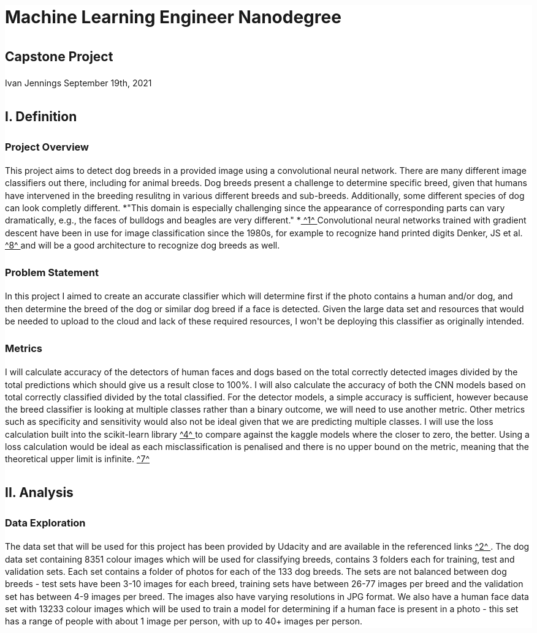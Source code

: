 # Machine Learning Engineer Nanodegree
## Capstone Project
Ivan Jennings
September 19th, 2021

## I. Definition

### Project Overview
This project aims to detect dog breeds in a provided image using a convolutional neural network. There are many different image classifiers out there, including for animal breeds. Dog breeds present a challenge to determine specific breed, given that humans have intervened in the breeding resulitng in various different breeds and sub-breeds. Additionally, some different species of dog can look completly different. *"This domain is especially challenging since the appearance of corresponding parts can vary dramatically, e.g., the faces of bulldogs and beagles are very different." *[ ^1^ ](#references) Convolutional neural networks trained with gradient descent have been in use for image classification since the 1980s, for example to recognize hand printed digits Denker, JS et al. [ ^8^ ](#references) and will be a good architecture to recognize dog breeds as well.

### Problem Statement
In this project I aimed to create an accurate classifier which will determine first if the photo contains a human and/or dog, and then determine the breed of the dog or similar dog breed if a face is detected. Given the large data set and resources that would be needed to upload to the cloud and lack of these required resources, I won't be deploying this classifier as originally intended.

### Metrics
I will calculate accuracy of the detectors of human faces and dogs based on the total correctly detected images divided by the total predictions which should give us a result close to 100%. I will also calculate the accuracy of both the CNN models based on total correctly classified divided by the total classified. For the detector models, a simple accuracy is sufficient, however because the breed classifier is looking at multiple classes rather than a binary outcome, we will need to use another metric. Other metrics such as specificity and sensitivity would also not be ideal given that we are predicting multiple classes. I will use the loss calculation built into the scikit-learn library [ ^4^ ](#references) to compare against the kaggle models where the closer to zero, the better. Using a loss calculation would be ideal as each misclassification is penalised and there is no upper bound on the metric, meaning that the theoretical upper limit is infinite. [ ^7^ ](#references)


## II. Analysis

### Data Exploration
The data set that will be used for this project has been provided by Udacity and are available in the referenced links [ ^2^ ](#references). The dog data set containing 8351 colour images which will be used for classifying breeds, contains 3 folders each for training, test and validation sets. Each set contains a folder of photos for each of the 133 dog breeds. The sets are not balanced between dog breeds - test sets have been 3-10 images for each breed, training sets have between 26-77 images per breed and the validation set has between 4-9 images per breed. The images also have varying resolutions in JPG format. We also have a human face data set with 13233 colour images which will be used to train a model for determining if a human face is present in a photo - this set has a range of people with about 1 image per person, with up to 40+ images per person.
